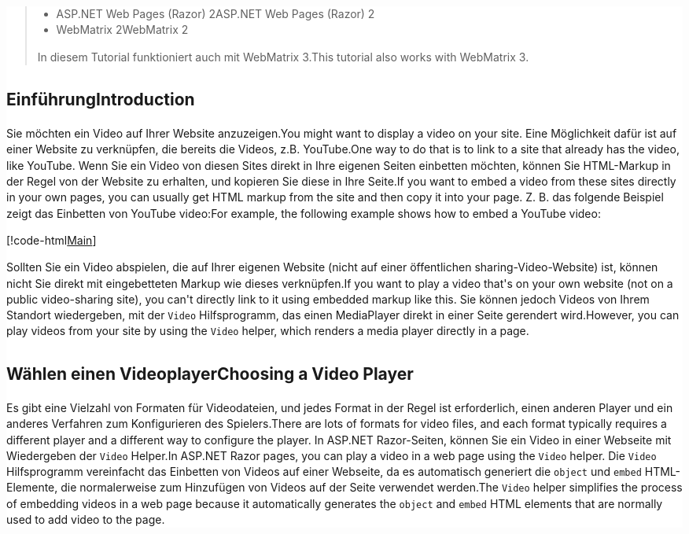 > - <span data-ttu-id="8c5b4-114">ASP.NET Web Pages (Razor) 2</span><span class="sxs-lookup"><span data-stu-id="8c5b4-114">ASP.NET Web Pages (Razor) 2</span></span>
> - <span data-ttu-id="8c5b4-115">WebMatrix 2</span><span class="sxs-lookup"><span data-stu-id="8c5b4-115">WebMatrix 2</span></span>
>   
> 
> <span data-ttu-id="8c5b4-116">In diesem Tutorial funktioniert auch mit WebMatrix 3.</span><span class="sxs-lookup"><span data-stu-id="8c5b4-116">This tutorial also works with WebMatrix 3.</span></span>


## <a name="introduction"></a><span data-ttu-id="8c5b4-117">Einführung</span><span class="sxs-lookup"><span data-stu-id="8c5b4-117">Introduction</span></span>

<span data-ttu-id="8c5b4-118">Sie möchten ein Video auf Ihrer Website anzuzeigen.</span><span class="sxs-lookup"><span data-stu-id="8c5b4-118">You might want to display a video on your site.</span></span> <span data-ttu-id="8c5b4-119">Eine Möglichkeit dafür ist auf einer Website zu verknüpfen, die bereits die Videos, z.B. YouTube.</span><span class="sxs-lookup"><span data-stu-id="8c5b4-119">One way to do that is to link to a site that already has the video, like YouTube.</span></span> <span data-ttu-id="8c5b4-120">Wenn Sie ein Video von diesen Sites direkt in Ihre eigenen Seiten einbetten möchten, können Sie HTML-Markup in der Regel von der Website zu erhalten, und kopieren Sie diese in Ihre Seite.</span><span class="sxs-lookup"><span data-stu-id="8c5b4-120">If you want to embed a video from these sites directly in your own pages, you can usually get HTML markup from the site and then copy it into your page.</span></span> <span data-ttu-id="8c5b4-121">Z. B. das folgende Beispiel zeigt das Einbetten von YouTube video:</span><span class="sxs-lookup"><span data-stu-id="8c5b4-121">For example, the following example shows how to embed a YouTube video:</span></span>

[!code-html[Main](10-working-with-video/samples/sample1.html?highlight=10-14)]

<span data-ttu-id="8c5b4-122">Sollten Sie ein Video abspielen, die auf Ihrer eigenen Website (nicht auf einer öffentlichen sharing-Video-Website) ist, können nicht Sie direkt mit eingebetteten Markup wie dieses verknüpfen.</span><span class="sxs-lookup"><span data-stu-id="8c5b4-122">If you want to play a video that's on your own website (not on a public video-sharing site), you can't directly link to it using embedded markup like this.</span></span> <span data-ttu-id="8c5b4-123">Sie können jedoch Videos von Ihrem Standort wiedergeben, mit der `Video` Hilfsprogramm, das einen MediaPlayer direkt in einer Seite gerendert wird.</span><span class="sxs-lookup"><span data-stu-id="8c5b4-123">However, you can play videos from your site by using the `Video` helper, which renders a media player directly in a page.</span></span>

<a id="Choosing_a_Video_Player"></a>
## <a name="choosing-a-video-player"></a><span data-ttu-id="8c5b4-124">Wählen einen Videoplayer</span><span class="sxs-lookup"><span data-stu-id="8c5b4-124">Choosing a Video Player</span></span>

<span data-ttu-id="8c5b4-125">Es gibt eine Vielzahl von Formaten für Videodateien, und jedes Format in der Regel ist erforderlich, einen anderen Player und ein anderes Verfahren zum Konfigurieren des Spielers.</span><span class="sxs-lookup"><span data-stu-id="8c5b4-125">There are lots of formats for video files, and each format typically requires a different player and a different way to configure the player.</span></span> <span data-ttu-id="8c5b4-126">In ASP.NET Razor-Seiten, können Sie ein Video in einer Webseite mit Wiedergeben der `Video` Helper.</span><span class="sxs-lookup"><span data-stu-id="8c5b4-126">In ASP.NET Razor pages, you can play a video in a web page using the `Video` helper.</span></span> <span data-ttu-id="8c5b4-127">Die `Video` Hilfsprogramm vereinfacht das Einbetten von Videos auf einer Webseite, da es automatisch generiert die `object` und `embed` HTML-Elemente, die normalerweise zum Hinzufügen von Videos auf der Seite verwendet werden.</span><span class="sxs-lookup"><span data-stu-id="8c5b4-127">The `Video` helper simplifies the process of embedding videos in a web page because it automatically generates the `object` and `embed` HTML elements that are normally used to add video to the page.</span></span>

